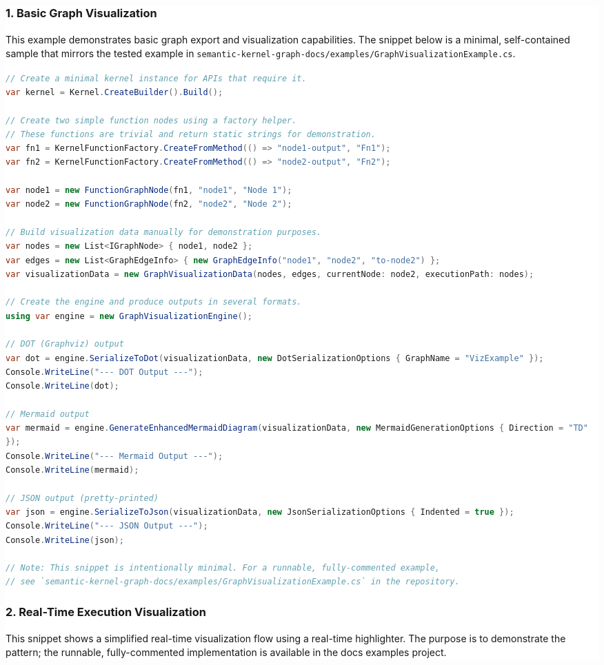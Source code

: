 ### 1. Basic Graph Visualization

This example demonstrates basic graph export and visualization capabilities. The snippet below is a minimal, self-contained sample that mirrors the tested example in `semantic-kernel-graph-docs/examples/GraphVisualizationExample.cs`.

```csharp
// Create a minimal kernel instance for APIs that require it.
var kernel = Kernel.CreateBuilder().Build();

// Create two simple function nodes using a factory helper.
// These functions are trivial and return static strings for demonstration.
var fn1 = KernelFunctionFactory.CreateFromMethod(() => "node1-output", "Fn1");
var fn2 = KernelFunctionFactory.CreateFromMethod(() => "node2-output", "Fn2");

var node1 = new FunctionGraphNode(fn1, "node1", "Node 1");
var node2 = new FunctionGraphNode(fn2, "node2", "Node 2");

// Build visualization data manually for demonstration purposes.
var nodes = new List<IGraphNode> { node1, node2 };
var edges = new List<GraphEdgeInfo> { new GraphEdgeInfo("node1", "node2", "to-node2") };
var visualizationData = new GraphVisualizationData(nodes, edges, currentNode: node2, executionPath: nodes);

// Create the engine and produce outputs in several formats.
using var engine = new GraphVisualizationEngine();

// DOT (Graphviz) output
var dot = engine.SerializeToDot(visualizationData, new DotSerializationOptions { GraphName = "VizExample" });
Console.WriteLine("--- DOT Output ---");
Console.WriteLine(dot);

// Mermaid output
var mermaid = engine.GenerateEnhancedMermaidDiagram(visualizationData, new MermaidGenerationOptions { Direction = "TD" });
Console.WriteLine("--- Mermaid Output ---");
Console.WriteLine(mermaid);

// JSON output (pretty-printed)
var json = engine.SerializeToJson(visualizationData, new JsonSerializationOptions { Indented = true });
Console.WriteLine("--- JSON Output ---");
Console.WriteLine(json);

// Note: This snippet is intentionally minimal. For a runnable, fully-commented example,
// see `semantic-kernel-graph-docs/examples/GraphVisualizationExample.cs` in the repository.
```

### 2. Real-Time Execution Visualization

This snippet shows a simplified real-time visualization flow using a real-time highlighter. The purpose is to demonstrate the pattern; the runnable, fully-commented implementation is available in the docs examples project.

